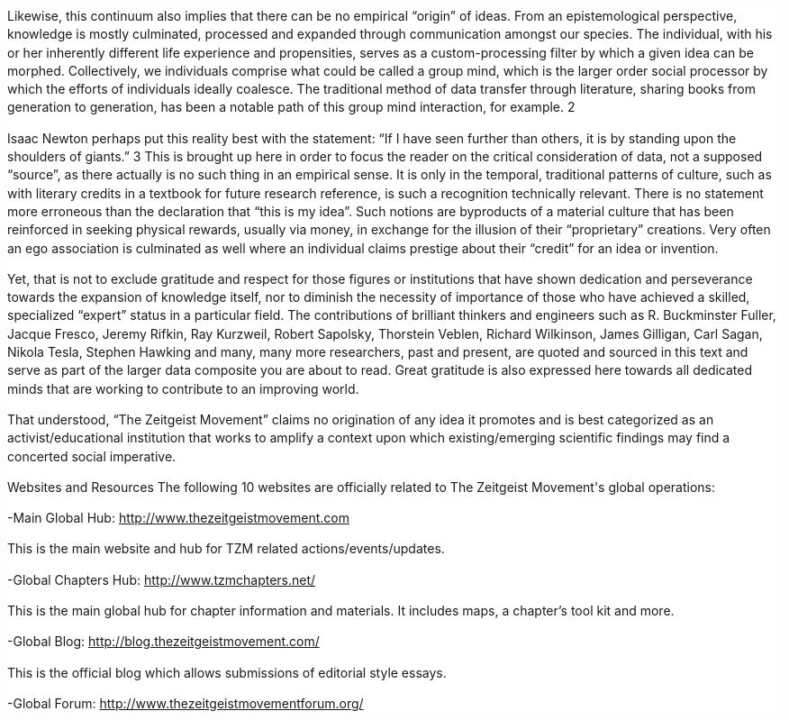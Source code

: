 Likewise, this continuum also implies that there can be no empirical “origin” of ideas. From an epistemological perspective, knowledge is mostly culminated, processed and expanded through communication amongst our species. The individual, with his or her inherently different life experience and propensities, serves as a custom-processing filter by which a given idea can be morphed. Collectively, we individuals comprise what could be called a group mind, which is the larger order social processor by which the efforts of individuals ideally coalesce. The traditional method of data transfer through literature, sharing books from generation to generation, has been a notable path of this group mind interaction, for example. 2

Isaac Newton perhaps put this reality best with the statement: “If I have seen further than others, it is by standing upon the shoulders of giants.” 3 This is brought up here in order to focus the reader on the critical consideration of data, not a supposed “source”, as there actually is no such thing in an empirical sense. It is only in the temporal, traditional patterns of culture, such as with literary credits in a textbook for future research reference, is such a recognition technically relevant. 
There is no statement more erroneous than the declaration that “this is my idea”. Such notions are byproducts of a material culture that has been reinforced in seeking physical rewards, usually via money, in exchange for the illusion of their “proprietary” creations. Very often an ego association is culminated as well where an individual claims prestige about their “credit” for an idea or invention.

Yet, that is not to exclude gratitude and respect for those figures or institutions that have shown dedication and perseverance towards the expansion of knowledge itself, nor to diminish the necessity of importance of those who have achieved a skilled, specialized “expert” status in a particular field. The contributions of brilliant thinkers and engineers such as R. Buckminster Fuller, Jacque Fresco, Jeremy Rifkin, Ray Kurzweil, Robert Sapolsky, Thorstein Veblen, Richard Wilkinson, James Gilligan, Carl Sagan, Nikola Tesla, Stephen Hawking and many, many more researchers, past and present, are quoted and sourced in this text and serve as part of the larger data composite you are about to read. Great gratitude is also expressed here towards all dedicated minds that are working to contribute to an improving world.

That understood, “The Zeitgeist Movement” claims no origination of any idea it promotes and is best categorized as an activist/educational institution that works to amplify a context upon which existing/emerging scientific findings may find a concerted social imperative. 

Websites and Resources 
The following 10 websites are officially related to The Zeitgeist Movement's global operations: 

-Main Global Hub: 
http://www.thezeitgeistmovement.com 

This is the main website and hub for TZM related actions/events/updates. 

-Global Chapters Hub: 
http://www.tzmchapters.net/ 

This is the main global hub for chapter information and materials. It includes maps, a chapter’s tool kit and more. 

-Global Blog: 
http://blog.thezeitgeistmovement.com/ 

This is the official blog which allows submissions of editorial style essays.


-Global Forum: 
http://www.thezeitgeistmovementforum.org/ 
